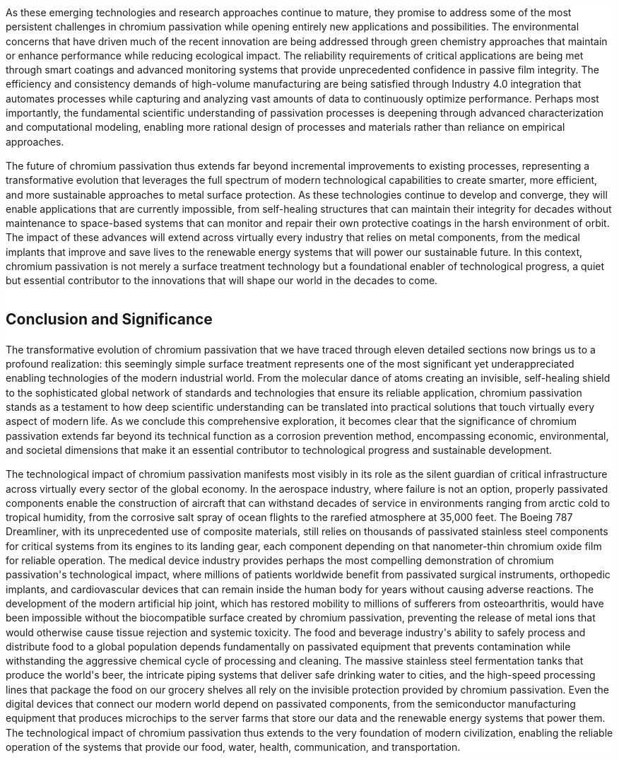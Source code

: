 As these emerging technologies and research approaches continue to mature, they promise to address some of the most persistent challenges in chromium passivation while opening entirely new applications and possibilities. The environmental concerns that have driven much of the recent innovation are being addressed through green chemistry approaches that maintain or enhance performance while reducing ecological impact. The reliability requirements of critical applications are being met through smart coatings and advanced monitoring systems that provide unprecedented confidence in passive film integrity. The efficiency and consistency demands of high-volume manufacturing are being satisfied through Industry 4.0 integration that automates processes while capturing and analyzing vast amounts of data to continuously optimize performance. Perhaps most importantly, the fundamental scientific understanding of passivation processes is deepening through advanced characterization and computational modeling, enabling more rational design of processes and materials rather than reliance on empirical approaches.

The future of chromium passivation thus extends far beyond incremental improvements to existing processes, representing a transformative evolution that leverages the full spectrum of modern technological capabilities to create smarter, more efficient, and more sustainable approaches to metal surface protection. As these technologies continue to develop and converge, they will enable applications that are currently impossible, from self-healing structures that can maintain their integrity for decades without maintenance to space-based systems that can monitor and repair their own protective coatings in the harsh environment of orbit. The impact of these advances will extend across virtually every industry that relies on metal components, from the medical implants that improve and save lives to the renewable energy systems that will power our sustainable future. In this context, chromium passivation is not merely a surface treatment technology but a foundational enabler of technological progress, a quiet but essential contributor to the innovations that will shape our world in the decades to come.

## Conclusion and Significance

The transformative evolution of chromium passivation that we have traced through eleven detailed sections now brings us to a profound realization: this seemingly simple surface treatment represents one of the most significant yet underappreciated enabling technologies of the modern industrial world. From the molecular dance of atoms creating an invisible, self-healing shield to the sophisticated global network of standards and technologies that ensure its reliable application, chromium passivation stands as a testament to how deep scientific understanding can be translated into practical solutions that touch virtually every aspect of modern life. As we conclude this comprehensive exploration, it becomes clear that the significance of chromium passivation extends far beyond its technical function as a corrosion prevention method, encompassing economic, environmental, and societal dimensions that make it an essential contributor to technological progress and sustainable development.

The technological impact of chromium passivation manifests most visibly in its role as the silent guardian of critical infrastructure across virtually every sector of the global economy. In the aerospace industry, where failure is not an option, properly passivated components enable the construction of aircraft that can withstand decades of service in environments ranging from arctic cold to tropical humidity, from the corrosive salt spray of ocean flights to the rarefied atmosphere at 35,000 feet. The Boeing 787 Dreamliner, with its unprecedented use of composite materials, still relies on thousands of passivated stainless steel components for critical systems from its engines to its landing gear, each component depending on that nanometer-thin chromium oxide film for reliable operation. The medical device industry provides perhaps the most compelling demonstration of chromium passivation's technological impact, where millions of patients worldwide benefit from passivated surgical instruments, orthopedic implants, and cardiovascular devices that can remain inside the human body for years without causing adverse reactions. The development of the modern artificial hip joint, which has restored mobility to millions of sufferers from osteoarthritis, would have been impossible without the biocompatible surface created by chromium passivation, preventing the release of metal ions that would otherwise cause tissue rejection and systemic toxicity. The food and beverage industry's ability to safely process and distribute food to a global population depends fundamentally on passivated equipment that prevents contamination while withstanding the aggressive chemical cycle of processing and cleaning. The massive stainless steel fermentation tanks that produce the world's beer, the intricate piping systems that deliver safe drinking water to cities, and the high-speed processing lines that package the food on our grocery shelves all rely on the invisible protection provided by chromium passivation. Even the digital devices that connect our modern world depend on passivated components, from the semiconductor manufacturing equipment that produces microchips to the server farms that store our data and the renewable energy systems that power them. The technological impact of chromium passivation thus extends to the very foundation of modern civilization, enabling the reliable operation of the systems that provide our food, water, health, communication, and transportation.
